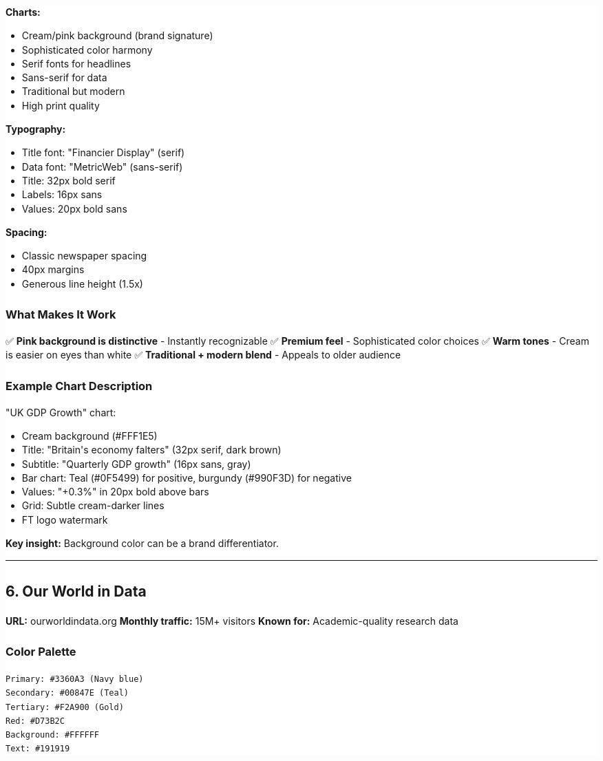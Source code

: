 **Charts:**
- Cream/pink background (brand signature)
- Sophisticated color harmony
- Serif fonts for headlines
- Sans-serif for data
- Traditional but modern
- High print quality

**Typography:**
- Title font: "Financier Display" (serif)
- Data font: "MetricWeb" (sans-serif)
- Title: 32px bold serif
- Labels: 16px sans
- Values: 20px bold sans

**Spacing:**
- Classic newspaper spacing
- 40px margins
- Generous line height (1.5x)

### What Makes It Work

✅ **Pink background is distinctive** - Instantly recognizable
✅ **Premium feel** - Sophisticated color choices
✅ **Warm tones** - Cream is easier on eyes than white
✅ **Traditional + modern blend** - Appeals to older audience

### Example Chart Description

"UK GDP Growth" chart:
- Cream background (#FFF1E5)
- Title: "Britain's economy falters" (32px serif, dark brown)
- Subtitle: "Quarterly GDP growth" (16px sans, gray)
- Bar chart: Teal (#0F5499) for positive, burgundy (#990F3D) for negative
- Values: "+0.3%" in 20px bold above bars
- Grid: Subtle cream-darker lines
- FT logo watermark

**Key insight:** Background color can be a brand differentiator.

---

## 6. Our World in Data

**URL:** ourworldindata.org
**Monthly traffic:** 15M+ visitors
**Known for:** Academic-quality research data

### Color Palette
```
Primary: #3360A3 (Navy blue)
Secondary: #00847E (Teal)
Tertiary: #F2A900 (Gold)
Red: #D73B2C
Background: #FFFFFF
Text: #191919
```
